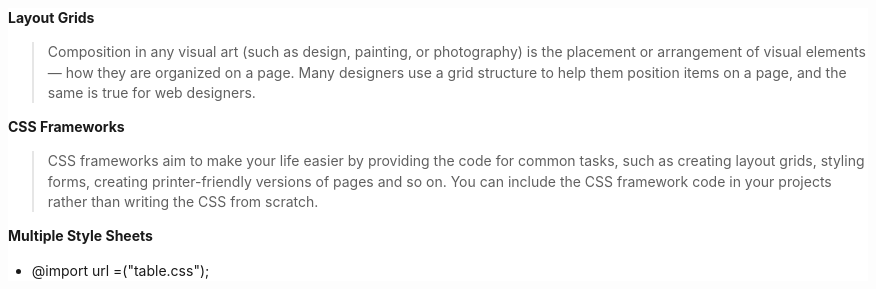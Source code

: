 **Layout Grids**
> Composition in any visual art (such as design, painting, or photography) is the placement or arrangement of visual elements — how they are organized on a page. Many designers use a grid structure to help them position items on a page, and the same is true for web designers.

**CSS Frameworks**
> CSS frameworks aim to make your life easier by providing the code for common tasks, such as creating layout grids, styling forms, creating printer-friendly versions of pages and so on. You can include the CSS framework code in your projects rather than writing the CSS from scratch.

**Multiple Style Sheets**
- @import url =("table.css");

